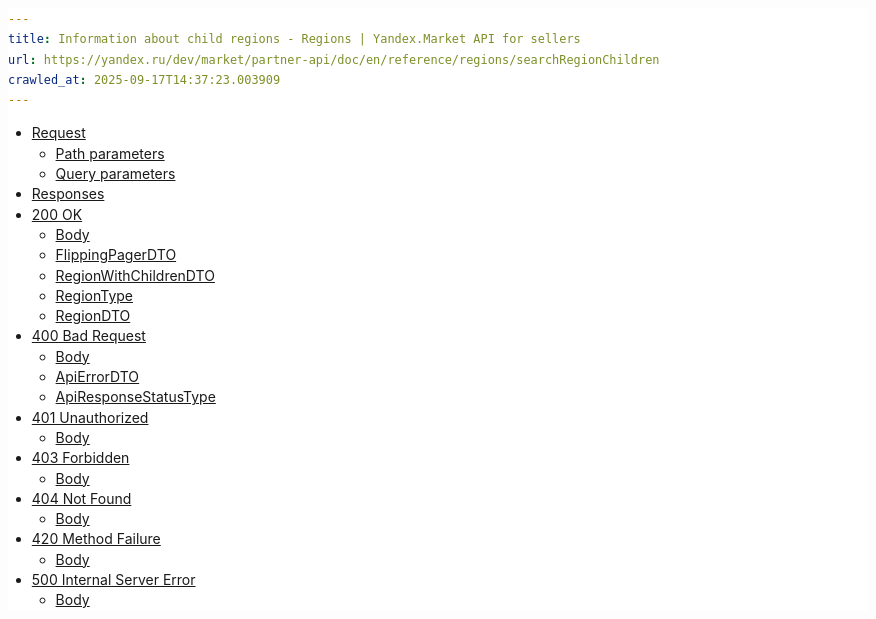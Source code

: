 ```yaml
---
title: Information about child regions - Regions | Yandex.Market API for sellers
url: https://yandex.ru/dev/market/partner-api/doc/en/reference/regions/searchRegionChildren
crawled_at: 2025-09-17T14:37:23.003909
---
```


  * [Request](https://yandex.ru/dev/market/partner-api/doc/en/reference/regions/en/reference/regions/searchRegionChildren#request)
    * [Path parameters](https://yandex.ru/dev/market/partner-api/doc/en/reference/regions/en/reference/regions/searchRegionChildren#path-parameters)
    * [Query parameters](https://yandex.ru/dev/market/partner-api/doc/en/reference/regions/en/reference/regions/searchRegionChildren#query-parameters)
  * [Responses](https://yandex.ru/dev/market/partner-api/doc/en/reference/regions/en/reference/regions/searchRegionChildren#responses)
  * [200 OK](https://yandex.ru/dev/market/partner-api/doc/en/reference/regions/en/reference/regions/searchRegionChildren#200-ok)
    * [Body](https://yandex.ru/dev/market/partner-api/doc/en/reference/regions/en/reference/regions/searchRegionChildren#body)
    * [FlippingPagerDTO](https://yandex.ru/dev/market/partner-api/doc/en/reference/regions/en/reference/regions/searchRegionChildren#flippingpagerdto)
    * [RegionWithChildrenDTO](https://yandex.ru/dev/market/partner-api/doc/en/reference/regions/en/reference/regions/searchRegionChildren#regionwithchildrendto)
    * [RegionType](https://yandex.ru/dev/market/partner-api/doc/en/reference/regions/en/reference/regions/searchRegionChildren#regiontype)
    * [RegionDTO](https://yandex.ru/dev/market/partner-api/doc/en/reference/regions/en/reference/regions/searchRegionChildren#regiondto)
  * [400 Bad Request](https://yandex.ru/dev/market/partner-api/doc/en/reference/regions/en/reference/regions/searchRegionChildren#400-bad-request)
    * [Body](https://yandex.ru/dev/market/partner-api/doc/en/reference/regions/en/reference/regions/searchRegionChildren#body1)
    * [ApiErrorDTO](https://yandex.ru/dev/market/partner-api/doc/en/reference/regions/en/reference/regions/searchRegionChildren#apierrordto)
    * [ApiResponseStatusType](https://yandex.ru/dev/market/partner-api/doc/en/reference/regions/en/reference/regions/searchRegionChildren#apiresponsestatustype)
  * [401 Unauthorized](https://yandex.ru/dev/market/partner-api/doc/en/reference/regions/en/reference/regions/searchRegionChildren#401-unauthorized)
    * [Body](https://yandex.ru/dev/market/partner-api/doc/en/reference/regions/en/reference/regions/searchRegionChildren#body2)
  * [403 Forbidden](https://yandex.ru/dev/market/partner-api/doc/en/reference/regions/en/reference/regions/searchRegionChildren#403-forbidden)
    * [Body](https://yandex.ru/dev/market/partner-api/doc/en/reference/regions/en/reference/regions/searchRegionChildren#body3)
  * [404 Not Found](https://yandex.ru/dev/market/partner-api/doc/en/reference/regions/en/reference/regions/searchRegionChildren#404-not-found)
    * [Body](https://yandex.ru/dev/market/partner-api/doc/en/reference/regions/en/reference/regions/searchRegionChildren#body4)
  * [420 Method Failure](https://yandex.ru/dev/market/partner-api/doc/en/reference/regions/en/reference/regions/searchRegionChildren#420-method-failure)
    * [Body](https://yandex.ru/dev/market/partner-api/doc/en/reference/regions/en/reference/regions/searchRegionChildren#body5)
  * [500 Internal Server Error](https://yandex.ru/dev/market/partner-api/doc/en/reference/regions/en/reference/regions/searchRegionChildren#500-internal-server-error)
    * [Body](https://yandex.ru/dev/market/partner-api/doc/en/reference/regions/en/reference/regions/searchRegionChildren#body6)
